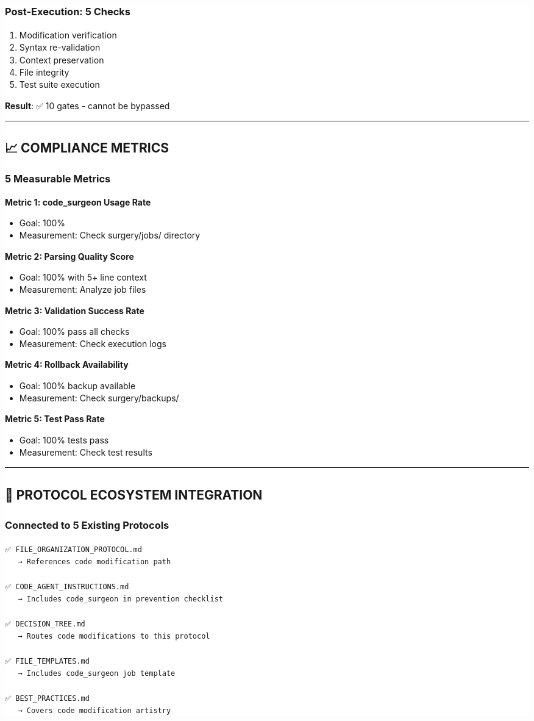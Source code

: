 ### Post-Execution: 5 Checks
1. Modification verification
2. Syntax re-validation
3. Context preservation
4. File integrity
5. Test suite execution

**Result**: ✅ 10 gates - cannot be bypassed

---

## 📈 COMPLIANCE METRICS

### 5 Measurable Metrics

**Metric 1: code_surgeon Usage Rate**
- Goal: 100%
- Measurement: Check surgery/jobs/ directory

**Metric 2: Parsing Quality Score**
- Goal: 100% with 5+ line context
- Measurement: Analyze job files

**Metric 3: Validation Success Rate**
- Goal: 100% pass all checks
- Measurement: Check execution logs

**Metric 4: Rollback Availability**
- Goal: 100% backup available
- Measurement: Check surgery/backups/

**Metric 5: Test Pass Rate**
- Goal: 100% tests pass
- Measurement: Check test results

---

## 🚀 PROTOCOL ECOSYSTEM INTEGRATION

### Connected to 5 Existing Protocols

```
✅ FILE_ORGANIZATION_PROTOCOL.md
   → References code modification path

✅ CODE_AGENT_INSTRUCTIONS.md
   → Includes code_surgeon in prevention checklist

✅ DECISION_TREE.md
   → Routes code modifications to this protocol

✅ FILE_TEMPLATES.md
   → Includes code_surgeon job template

✅ BEST_PRACTICES.md
   → Covers code modification artistry
```
